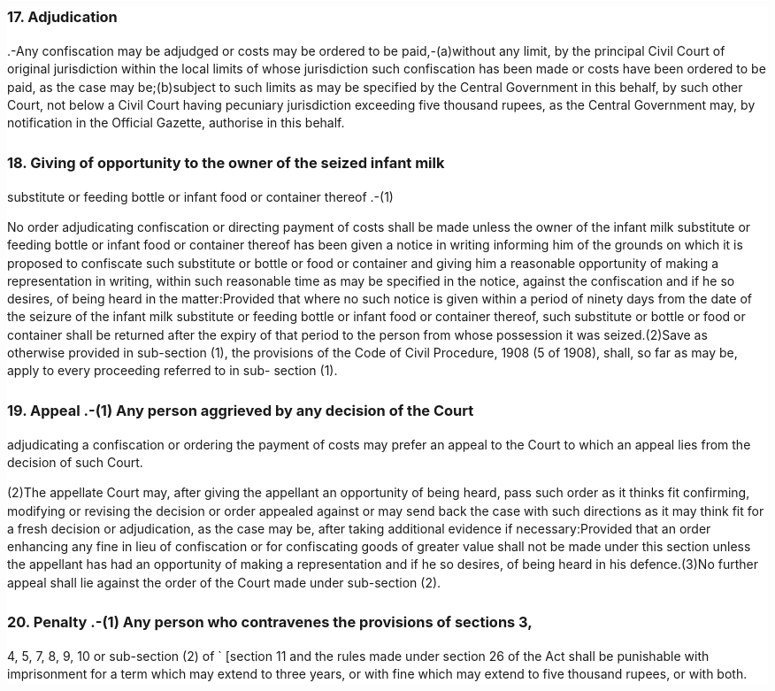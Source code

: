 ### 17. Adjudication

.-Any confiscation may be adjudged or costs may be ordered to be
paid,-(a)without any limit, by the principal Civil Court of original
jurisdiction within the local limits of whose jurisdiction such confiscation
has been made or costs have been ordered to be paid, as the case may
be;(b)subject to such limits as may be specified by the Central Government in
this behalf, by such other Court, not below a Civil Court having pecuniary
jurisdiction exceeding five thousand rupees, as the Central Government may, by
notification in the Official Gazette, authorise in this behalf.

### 18. Giving of opportunity to the owner of the seized infant milk
substitute or feeding bottle or infant food or container thereof .-(1)

No order adjudicating confiscation or directing payment of costs shall be made
unless the owner of the infant milk substitute or feeding bottle or infant
food or container thereof has been given a notice in writing informing him of
the grounds on which it is proposed to confiscate such substitute or bottle or
food or container and giving him a reasonable opportunity of making a
representation in writing, within such reasonable time as may be specified in
the notice, against the confiscation and if he so desires, of being heard in
the matter:Provided that where no such notice is given within a period of
ninety days from the date of the seizure of the infant milk substitute or
feeding bottle or infant food or container thereof, such substitute or bottle
or food or container shall be returned after the expiry of that period to the
person from whose possession it was seized.(2)Save as otherwise provided in
sub-section (1), the provisions of the Code of Civil Procedure, 1908 (5 of
1908), shall, so far as may be, apply to every proceeding referred to in sub-
section (1).

### 19. Appeal .-(1) Any person aggrieved by any decision of the Court
adjudicating a confiscation or ordering the payment of costs may prefer an
appeal to the Court to which an appeal lies from the decision of such Court.

(2)The appellate Court may, after giving the appellant an opportunity of being
heard, pass such order as it thinks fit confirming, modifying or revising the
decision or order appealed against or may send back the case with such
directions as it may think fit for a fresh decision or adjudication, as the
case may be, after taking additional evidence if necessary:Provided that an
order enhancing any fine in lieu of confiscation or for confiscating goods of
greater value shall not be made under this section unless the appellant has
had an opportunity of making a representation and if he so desires, of being
heard in his defence.(3)No further appeal shall lie against the order of the
Court made under sub-section (2).

### 20. Penalty .-(1) Any person who contravenes the provisions of sections 3,
4, 5, 7, 8, 9, 10 or sub-section (2) of ` [section 11 and the rules made under
section 26 of the Act shall be punishable with imprisonment for a term which
may extend to three years, or with fine which may extend to five thousand
rupees, or with both.
